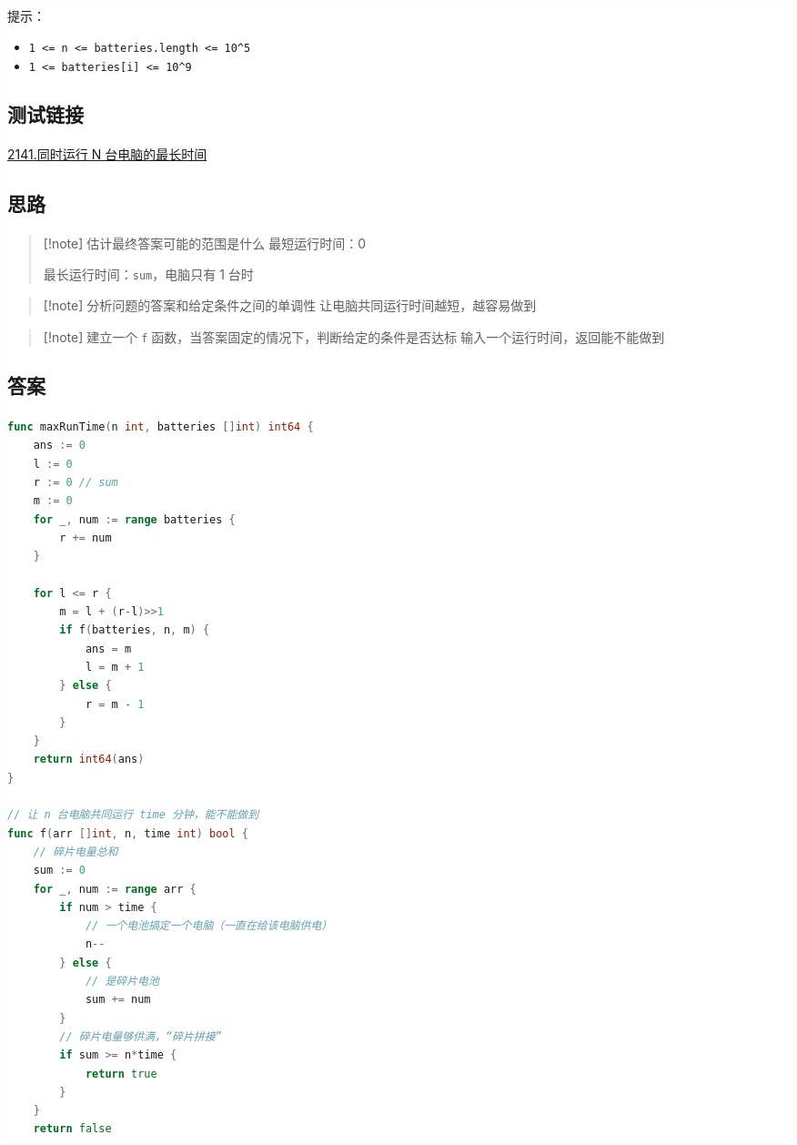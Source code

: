 提示：

- `1 <= n <= batteries.length <= 10^5`
- `1 <= batteries[i] <= 10^9`

## 测试链接

[2141.同时运行 N 台电脑的最长时间](https://leetcode.cn/problems/maximum-running-time-of-n-computers/)

## 思路

> [!note] 估计最终答案可能的范围是什么
> 最短运行时间：0
> 
> 最长运行时间：`sum`，电脑只有 1 台时

> [!note] 分析问题的答案和给定条件之间的单调性
> 让电脑共同运行时间越短，越容易做到

> [!note] 建立一个 `f` 函数，当答案固定的情况下，判断给定的条件是否达标
> 输入一个运行时间，返回能不能做到

## 答案

```go
func maxRunTime(n int, batteries []int) int64 {
	ans := 0
	l := 0
	r := 0 // sum
	m := 0
	for _, num := range batteries {
		r += num
	}

	for l <= r {
		m = l + (r-l)>>1
		if f(batteries, n, m) {
			ans = m
			l = m + 1
		} else {
			r = m - 1
		}
	}
	return int64(ans)
}

// 让 n 台电脑共同运行 time 分钟，能不能做到
func f(arr []int, n, time int) bool {
	// 碎片电量总和
	sum := 0
	for _, num := range arr {
		if num > time {
			// 一个电池搞定一个电脑（一直在给该电脑供电）
			n--
		} else {
			// 是碎片电池
			sum += num
		}
		// 碎片电量够供满，“碎片拼接”
		if sum >= n*time {
			return true
		}
	}
	return false
```